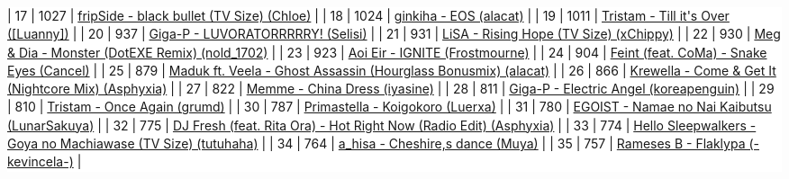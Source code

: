 |  17  | 1027  | [fripSide - black bullet (TV Size) (Chloe)](http://osu.ppy.sh/s/157168/ "fripSide - black bullet (TV Size) (Chloe)")                                                                                                                                                                             |
|  18  | 1024  | [ginkiha - EOS (alacat)](http://osu.ppy.sh/s/151720/ "ginkiha - EOS (alacat)")                                                                                                                                                                                                                   |
|  19  | 1011  | [Tristam - Till it's Over ([Luanny])](http://osu.ppy.sh/s/139415/ "Tristam - Till it's Over ([Luanny])")                                                                                                                                                                                         |
|  20  |  937  | [Giga-P - LUVORATORRRRRY! (Selisi)](http://osu.ppy.sh/s/153206/ "Giga-P - LUVORATORRRRRY! (Selisi)")                                                                                                                                                                                             |
|  21  |  931  | [LiSA - Rising Hope (TV Size) (xChippy)](http://osu.ppy.sh/s/163078/ "LiSA - Rising Hope (TV Size) (xChippy)")                                                                                                                                                                                   |
|  22  |  930  | [Meg & Dia - Monster (DotEXE Remix) (nold_1702)](http://osu.ppy.sh/s/157896/ "Meg & Dia - Monster (DotEXE Remix) (nold_1702)")                                                                                                                                                                   |
|  23  |  923  | [Aoi Eir - IGNITE (Frostmourne)](http://osu.ppy.sh/s/209170/ "Aoi Eir - IGNITE (Frostmourne)")                                                                                                                                                                                                   |
|  24  |  904  | [Feint (feat. CoMa) - Snake Eyes (Cancel)](http://osu.ppy.sh/s/130223/ "Feint (feat. CoMa) - Snake Eyes (Cancel)")                                                                                                                                                                               |
|  25  |  879  | [Maduk ft. Veela - Ghost Assassin (Hourglass Bonusmix) (alacat)](http://osu.ppy.sh/s/198820/ "Maduk ft. Veela - Ghost Assassin (Hourglass Bonusmix) (alacat)")                                                                                                                                   |
|  26  |  866  | [Krewella - Come & Get It (Nightcore Mix) (Asphyxia)](http://osu.ppy.sh/s/125553/ "Krewella - Come & Get It (Nightcore Mix) (Asphyxia)")                                                                                                                                                         |
|  27  |  822  | [Memme - China Dress (iyasine)](http://osu.ppy.sh/s/149749/ "Memme - China Dress (iyasine)")                                                                                                                                                                                                     |
|  28  |  811  | [Giga-P - Electric Angel (koreapenguin)](http://osu.ppy.sh/s/172900/ "Giga-P - Electric Angel (koreapenguin)")                                                                                                                                                                                   |
|  29  |  810  | [Tristam - Once Again (grumd)](http://osu.ppy.sh/s/179495/ "Tristam - Once Again (grumd)")                                                                                                                                                                                                       |
|  30  |  787  | [Primastella - Koigokoro (Luerxa)](http://osu.ppy.sh/s/127712/ "Primastella - Koigokoro (Luerxa)")                                                                                                                                                                                               |
|  31  |  780  | [EGOIST - Namae no Nai Kaibutsu (LunarSakuya)](http://osu.ppy.sh/s/69137/ "EGOIST - Namae no Nai Kaibutsu (LunarSakuya)")                                                                                                                                                                        |
|  32  |  775  | [DJ Fresh (feat. Rita Ora) - Hot Right Now (Radio Edit) (Asphyxia)](http://osu.ppy.sh/s/231114/ "DJ Fresh (feat. Rita Ora) - Hot Right Now (Radio Edit) (Asphyxia)")                                                                                                                             |
|  33  |  774  | [Hello Sleepwalkers - Goya no Machiawase (TV Size) (tutuhaha)](http://osu.ppy.sh/s/141329/ "Hello Sleepwalkers - Goya no Machiawase (TV Size) (tutuhaha)")                                                                                                                                       |
|  34  |  764  | [a_hisa - Cheshire,s dance (Muya)](http://osu.ppy.sh/s/148003/ "a_hisa - Cheshire,s dance (Muya)")                                                                                                                                                                                               |
|  35  |  757  | [Rameses B - Flaklypa (-kevincela-)](http://osu.ppy.sh/s/190390/ "Rameses B - Flaklypa (-kevincela-)")                                                                                                                                                                                           |
